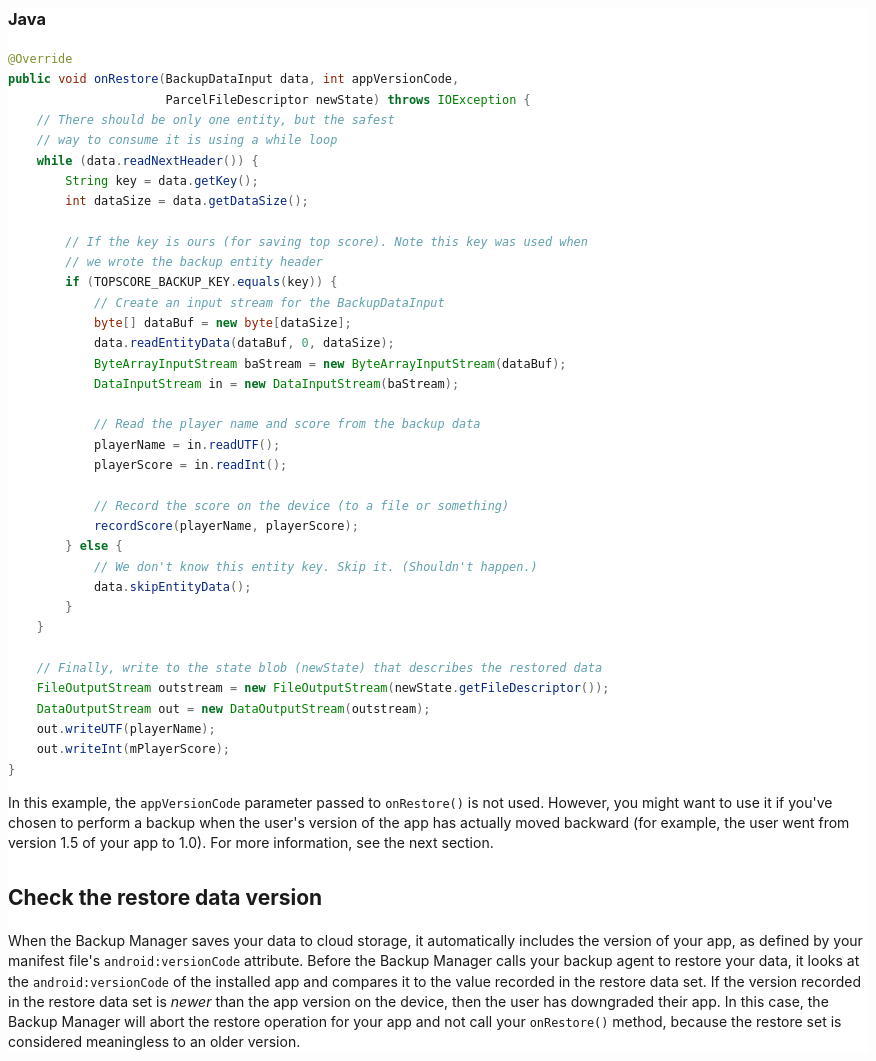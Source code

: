 ### Java

```java
@Override
public void onRestore(BackupDataInput data, int appVersionCode,
                      ParcelFileDescriptor newState) throws IOException {
    // There should be only one entity, but the safest
    // way to consume it is using a while loop
    while (data.readNextHeader()) {
        String key = data.getKey();
        int dataSize = data.getDataSize();

        // If the key is ours (for saving top score). Note this key was used when
        // we wrote the backup entity header
        if (TOPSCORE_BACKUP_KEY.equals(key)) {
            // Create an input stream for the BackupDataInput
            byte[] dataBuf = new byte[dataSize];
            data.readEntityData(dataBuf, 0, dataSize);
            ByteArrayInputStream baStream = new ByteArrayInputStream(dataBuf);
            DataInputStream in = new DataInputStream(baStream);

            // Read the player name and score from the backup data
            playerName = in.readUTF();
            playerScore = in.readInt();

            // Record the score on the device (to a file or something)
            recordScore(playerName, playerScore);
        } else {
            // We don't know this entity key. Skip it. (Shouldn't happen.)
            data.skipEntityData();
        }
    }

    // Finally, write to the state blob (newState) that describes the restored data
    FileOutputStream outstream = new FileOutputStream(newState.getFileDescriptor());
    DataOutputStream out = new DataOutputStream(outstream);
    out.writeUTF(playerName);
    out.writeInt(mPlayerScore);
}
```

In this example, the `appVersionCode` parameter passed to `onRestore()` is not used. However, you might want to use it if you've chosen to perform a backup when the user's version of the app has actually moved backward (for example, the user went from version 1.5 of your app to 1.0). For more information, see the next section.

Check the restore data version
------------------------------

When the Backup Manager saves your data to cloud storage, it automatically includes the version of your app, as defined by your manifest file's `android:versionCode` attribute. Before the Backup Manager calls your backup agent to restore your data, it looks at the `android:versionCode` of the installed app and compares it to the value recorded in the restore data set. If the version recorded in the restore data set is _newer_ than the app version on the device, then the user has downgraded their app. In this case, the Backup Manager will abort the restore operation for your app and not call your `onRestore()` method, because the restore set is considered meaningless to an older version.
